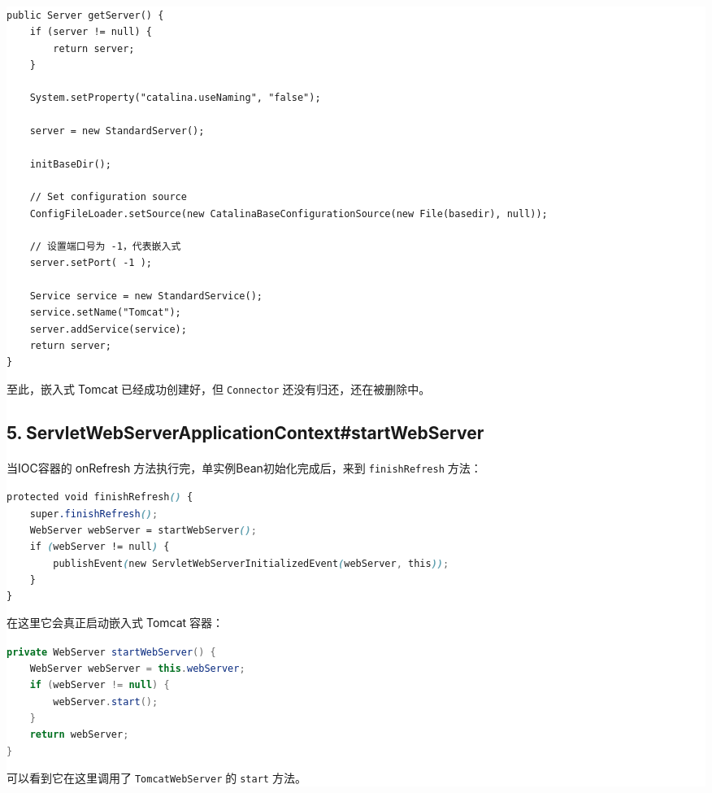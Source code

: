 ```vbscript
public Server getServer() {
    if (server != null) {
        return server;
    }

    System.setProperty("catalina.useNaming", "false");

    server = new StandardServer();

    initBaseDir();

    // Set configuration source
    ConfigFileLoader.setSource(new CatalinaBaseConfigurationSource(new File(basedir), null));

    // 设置端口号为 -1，代表嵌入式
    server.setPort( -1 );

    Service service = new StandardService();
    service.setName("Tomcat");
    server.addService(service);
    return server;
}
```

至此，嵌入式 Tomcat 已经成功创建好，但 `Connector` 还没有归还，还在被删除中。

## 5. ServletWebServerApplicationContext#startWebServer

当IOC容器的 onRefresh 方法执行完，单实例Bean初始化完成后，来到 `finishRefresh` 方法：

```scss
protected void finishRefresh() {
    super.finishRefresh();
    WebServer webServer = startWebServer();
    if (webServer != null) {
        publishEvent(new ServletWebServerInitializedEvent(webServer, this));
    }
}
```

在这里它会真正启动嵌入式 Tomcat 容器：

```csharp
private WebServer startWebServer() {
    WebServer webServer = this.webServer;
    if (webServer != null) {
        webServer.start();
    }
    return webServer;
}
```

可以看到它在这里调用了 `TomcatWebServer` 的 `start` 方法。
